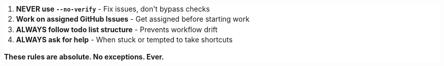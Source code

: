 1. **NEVER use `--no-verify`** - Fix issues, don't bypass checks
2. **Work on assigned GitHub Issues** - Get assigned before starting work
3. **ALWAYS follow todo list structure** - Prevents workflow drift
4. **ALWAYS ask for help** - When stuck or tempted to take shortcuts

**These rules are absolute. No exceptions. Ever.**
